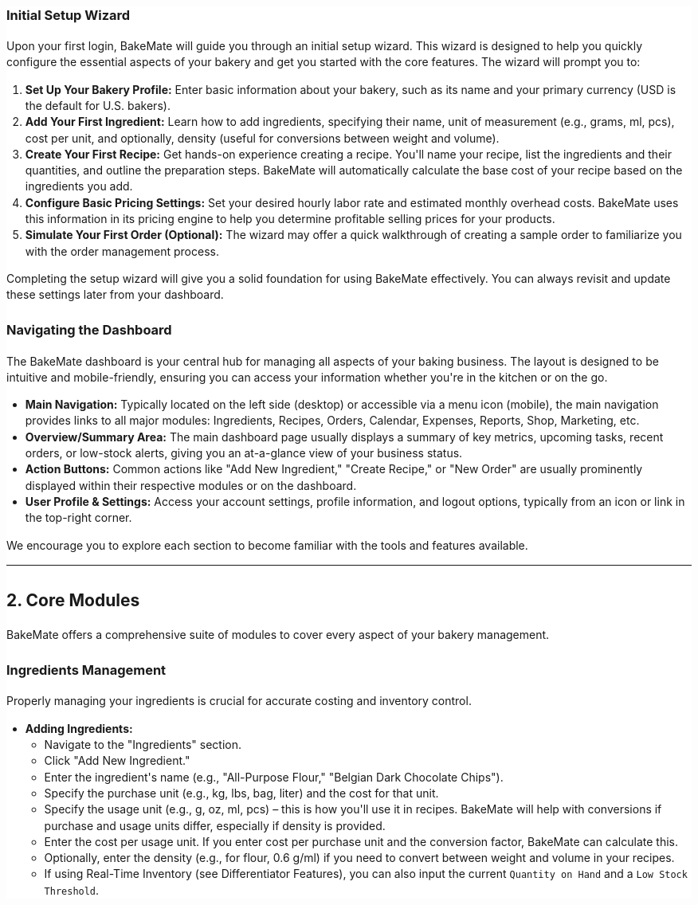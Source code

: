 ### Initial Setup Wizard

Upon your first login, BakeMate will guide you through an initial setup wizard. This wizard is designed to help you quickly configure the essential aspects of your bakery and get you started with the core features. The wizard will prompt you to:

1.  **Set Up Your Bakery Profile:** Enter basic information about your bakery, such as its name and your primary currency (USD is the default for U.S. bakers).
2.  **Add Your First Ingredient:** Learn how to add ingredients, specifying their name, unit of measurement (e.g., grams, ml, pcs), cost per unit, and optionally, density (useful for conversions between weight and volume).
3.  **Create Your First Recipe:** Get hands-on experience creating a recipe. You'll name your recipe, list the ingredients and their quantities, and outline the preparation steps. BakeMate will automatically calculate the base cost of your recipe based on the ingredients you add.
4.  **Configure Basic Pricing Settings:** Set your desired hourly labor rate and estimated monthly overhead costs. BakeMate uses this information in its pricing engine to help you determine profitable selling prices for your products.
5.  **Simulate Your First Order (Optional):** The wizard may offer a quick walkthrough of creating a sample order to familiarize you with the order management process.

Completing the setup wizard will give you a solid foundation for using BakeMate effectively. You can always revisit and update these settings later from your dashboard.

### Navigating the Dashboard

The BakeMate dashboard is your central hub for managing all aspects of your baking business. The layout is designed to be intuitive and mobile-friendly, ensuring you can access your information whether you're in the kitchen or on the go.

*   **Main Navigation:** Typically located on the left side (desktop) or accessible via a menu icon (mobile), the main navigation provides links to all major modules: Ingredients, Recipes, Orders, Calendar, Expenses, Reports, Shop, Marketing, etc.
*   **Overview/Summary Area:** The main dashboard page usually displays a summary of key metrics, upcoming tasks, recent orders, or low-stock alerts, giving you an at-a-glance view of your business status.
*   **Action Buttons:** Common actions like "Add New Ingredient," "Create Recipe," or "New Order" are usually prominently displayed within their respective modules or on the dashboard.
*   **User Profile & Settings:** Access your account settings, profile information, and logout options, typically from an icon or link in the top-right corner.

We encourage you to explore each section to become familiar with the tools and features available.

---

## 2. Core Modules

BakeMate offers a comprehensive suite of modules to cover every aspect of your bakery management.

### Ingredients Management

Properly managing your ingredients is crucial for accurate costing and inventory control. 

*   **Adding Ingredients:**
    *   Navigate to the "Ingredients" section.
    *   Click "Add New Ingredient."
    *   Enter the ingredient's name (e.g., "All-Purpose Flour," "Belgian Dark Chocolate Chips").
    *   Specify the purchase unit (e.g., kg, lbs, bag, liter) and the cost for that unit.
    *   Specify the usage unit (e.g., g, oz, ml, pcs) – this is how you'll use it in recipes. BakeMate will help with conversions if purchase and usage units differ, especially if density is provided.
    *   Enter the cost per usage unit. If you enter cost per purchase unit and the conversion factor, BakeMate can calculate this.
    *   Optionally, enter the density (e.g., for flour, 0.6 g/ml) if you need to convert between weight and volume in your recipes.
    *   If using Real-Time Inventory (see Differentiator Features), you can also input the current `Quantity on Hand` and a `Low Stock Threshold`.